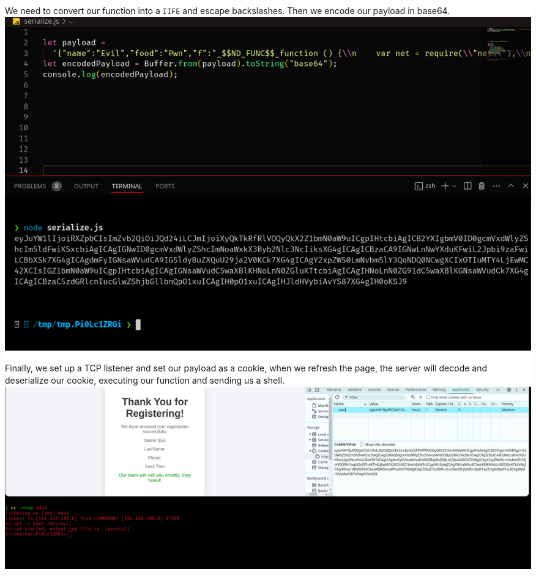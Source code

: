 We need to convert our function into a `IIFE` and escape backslashes. Then we encode our payload in base64.
![img_8](/assets/img/General/Insecure%20Deserialization/img_8.png)

Finally, we set up a TCP listener and set our payload as a cookie, when we refresh the page, the server will decode and deserialize our cookie, executing our function and sending us a shell.
![img_9](/assets/img/General/Insecure%20Deserialization/img_9.png)
